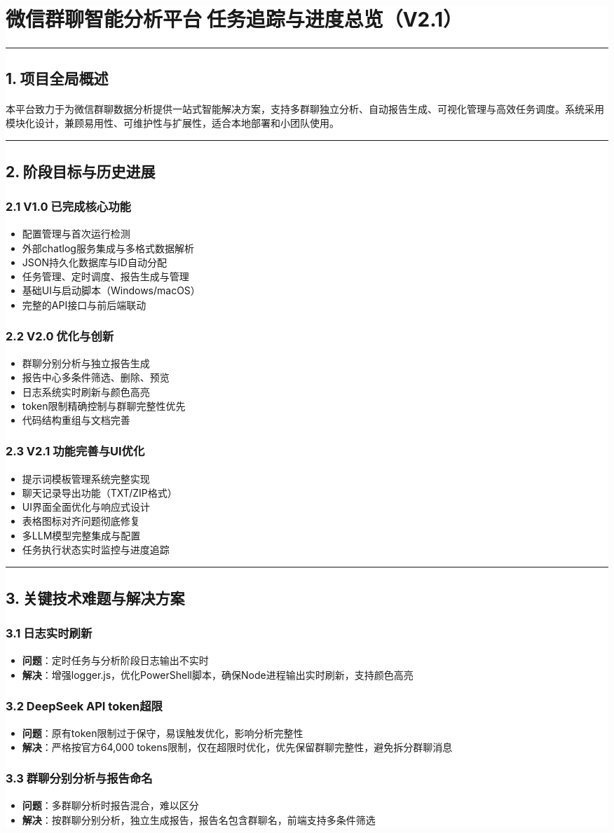 # 微信群聊智能分析平台 任务追踪与进度总览（V2.1）

---

## 1. 项目全局概述

本平台致力于为微信群聊数据分析提供一站式智能解决方案，支持多群聊独立分析、自动报告生成、可视化管理与高效任务调度。系统采用模块化设计，兼顾易用性、可维护性与扩展性，适合本地部署和小团队使用。

---

## 2. 阶段目标与历史进展

### 2.1 V1.0 已完成核心功能
- 配置管理与首次运行检测
- 外部chatlog服务集成与多格式数据解析
- JSON持久化数据库与ID自动分配
- 任务管理、定时调度、报告生成与管理
- 基础UI与启动脚本（Windows/macOS）
- 完整的API接口与前后端联动

### 2.2 V2.0 优化与创新
- 群聊分别分析与独立报告生成
- 报告中心多条件筛选、删除、预览
- 日志系统实时刷新与颜色高亮
- token限制精确控制与群聊完整性优先
- 代码结构重组与文档完善

### 2.3 V2.1 功能完善与UI优化
- 提示词模板管理系统完整实现
- 聊天记录导出功能（TXT/ZIP格式）
- UI界面全面优化与响应式设计
- 表格图标对齐问题彻底修复
- 多LLM模型完整集成与配置
- 任务执行状态实时监控与进度追踪

---

## 3. 关键技术难题与解决方案

### 3.1 日志实时刷新
- **问题**：定时任务与分析阶段日志输出不实时
- **解决**：增强logger.js，优化PowerShell脚本，确保Node进程输出实时刷新，支持颜色高亮

### 3.2 DeepSeek API token超限
- **问题**：原有token限制过于保守，易误触发优化，影响分析完整性
- **解决**：严格按官方64,000 tokens限制，仅在超限时优化，优先保留群聊完整性，避免拆分群聊消息

### 3.3 群聊分别分析与报告命名
- **问题**：多群聊分析时报告混合，难以区分
- **解决**：按群聊分别分析，独立生成报告，报告名包含群聊名，前端支持多条件筛选

